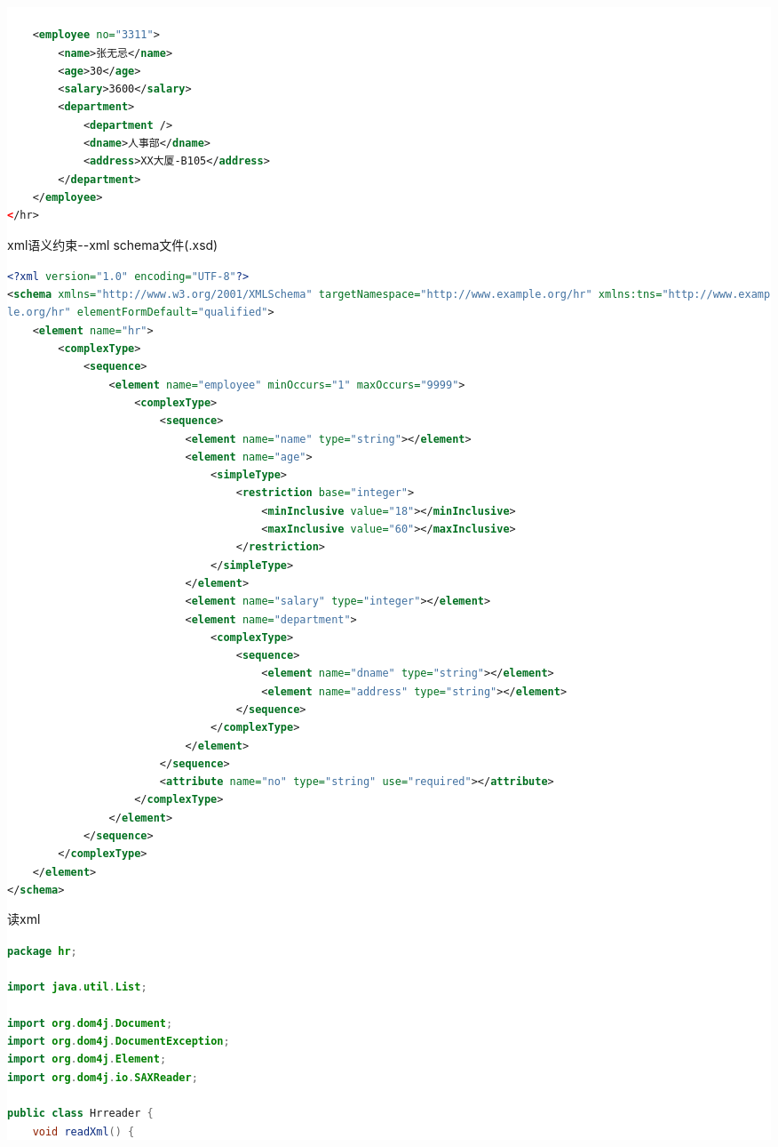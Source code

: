 ```xml

	<employee no="3311">
		<name>张无忌</name>
		<age>30</age>
		<salary>3600</salary>
		<department>
			<department />
			<dname>人事部</dname>
			<address>XX大厦-B105</address>
		</department>
	</employee>
</hr>
```
xml语义约束--xml schema文件(.xsd)
```xml
<?xml version="1.0" encoding="UTF-8"?>
<schema xmlns="http://www.w3.org/2001/XMLSchema" targetNamespace="http://www.example.org/hr" xmlns:tns="http://www.example.org/hr" elementFormDefault="qualified">
	<element name="hr">
		<complexType>
			<sequence>
				<element name="employee" minOccurs="1" maxOccurs="9999">
					<complexType>
						<sequence>
							<element name="name" type="string"></element>
							<element name="age">
								<simpleType>
									<restriction base="integer">
										<minInclusive value="18"></minInclusive>
										<maxInclusive value="60"></maxInclusive>
									</restriction>
								</simpleType>
							</element>
							<element name="salary" type="integer"></element>
							<element name="department">
								<complexType>
									<sequence>
										<element name="dname" type="string"></element>
										<element name="address" type="string"></element>
									</sequence>
								</complexType>
							</element>
						</sequence>
						<attribute name="no" type="string" use="required"></attribute>
					</complexType>
				</element>
			</sequence>
		</complexType>
	</element>
</schema>
```
读xml
```java
package hr;

import java.util.List;

import org.dom4j.Document;
import org.dom4j.DocumentException;
import org.dom4j.Element;
import org.dom4j.io.SAXReader;

public class Hrreader {
	void readXml() {
```